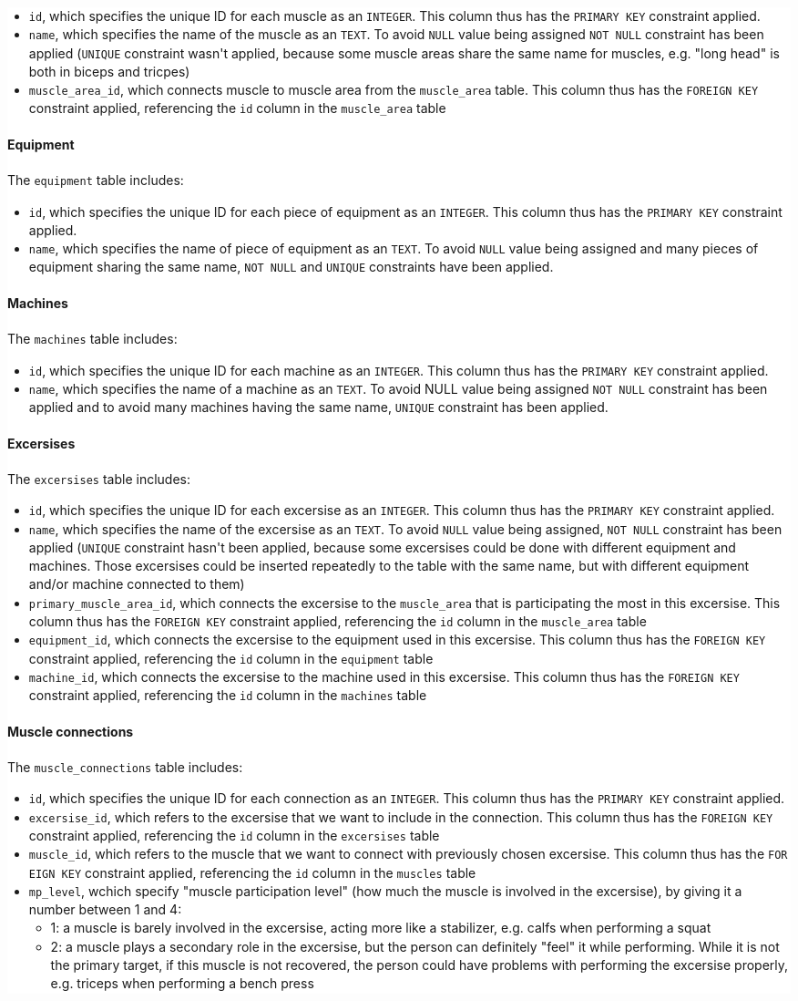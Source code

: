 * `id`, which specifies the unique ID for each muscle as an `INTEGER`. This column thus has the `PRIMARY KEY` constraint applied.
* `name`, which specifies the name of the muscle as an `TEXT`. To avoid `NULL` value being assigned `NOT NULL` constraint has been applied (`UNIQUE` constraint wasn't applied, because some muscle areas share the same name for muscles, e.g. "long head" is both in biceps and tricpes)
* `muscle_area_id`, which connects muscle to muscle area from the `muscle_area` table. This column thus has the `FOREIGN KEY` constraint applied, referencing the `id` column in the `muscle_area` table

#### Equipment

The `equipment` table includes:

* `id`, which specifies the unique ID for each piece of equipment as an `INTEGER`. This column thus has the `PRIMARY KEY` constraint applied.
* `name`, which specifies the name of piece of equipment as an `TEXT`. To avoid `NULL` value being assigned and many pieces of equipment sharing the same name, `NOT NULL` and `UNIQUE` constraints have been applied.


#### Machines

The `machines` table includes:

* `id`, which specifies the unique ID for each machine as an `INTEGER`. This column thus has the `PRIMARY KEY` constraint applied.
* `name`, which specifies the name of a machine as an `TEXT`. To avoid NULL value being assigned `NOT NULL` constraint has been applied and to avoid many machines having the same name, `UNIQUE` constraint has been applied.

#### Excersises

The `excersises` table includes:

* `id`, which specifies the unique ID for each excersise as an `INTEGER`. This column thus has the `PRIMARY KEY` constraint applied.
* `name`, which specifies the name of the excersise as an `TEXT`. To avoid `NULL` value being assigned, `NOT NULL` constraint has been applied (`UNIQUE` constraint hasn't been applied, because some excersises could be done with different equipment and machines. Those excersises could be inserted repeatedly to the table with the same name, but with different equipment and/or machine connected to them)
* `primary_muscle_area_id`, which connects the excersise to the `muscle_area` that is participating the most in this excersise. This column thus has the `FOREIGN KEY` constraint applied, referencing the `id` column in the `muscle_area` table
* `equipment_id`, which connects the excersise to the equipment used in this excersise. This column thus has the `FOREIGN KEY` constraint applied, referencing the `id` column in the `equipment` table
* `machine_id`, which connects the excersise to the machine used in this excersise. This column thus has the `FOREIGN KEY` constraint applied, referencing the `id` column in the `machines` table

#### Muscle connections

The `muscle_connections` table includes:

* `id`, which specifies the unique ID for each connection as an `INTEGER`. This column thus has the `PRIMARY KEY` constraint applied.
* `excersise_id`, which refers to the excersise that we want to include in the connection. This column thus has the `FOREIGN KEY` constraint applied, referencing the `id` column in the `excersises` table
* `muscle_id`, which refers to the muscle that we want to connect with previously chosen excersise. This column thus has the `FOREIGN KEY` constraint applied, referencing the `id` column in the `muscles` table
* `mp_level`, wchich specify "muscle participation level" (how much the muscle is involved in the excersise), by giving it a number between 1 and 4:
    - 1: a muscle is barely involved in the excersise, acting more like a stabilizer, e.g. calfs when performing a squat
    - 2: a muscle plays a secondary role in the excersise, but the person can definitely "feel" it while performing. While it is not the primary target, if this muscle is not recovered, the person could have problems with performing the excersise properly, e.g. triceps when performing a bench press